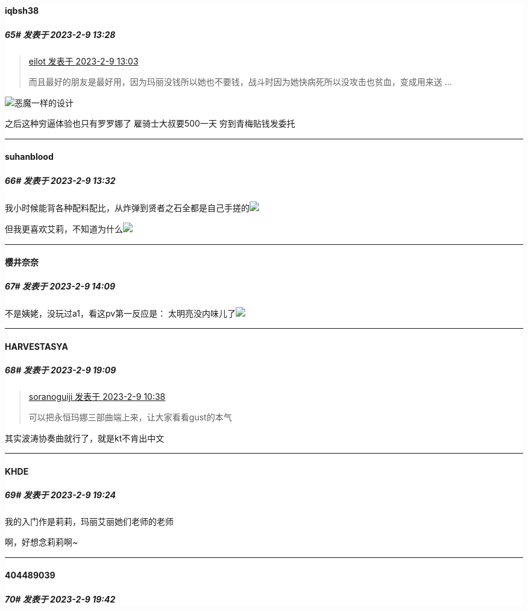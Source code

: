 ####  iqbsh38  
##### 65#       发表于 2023-2-9 13:28

<blockquote><a href="httphttps://bbs.saraba1st.com/2b/forum.php?mod=redirect&amp;goto=findpost&amp;pid=59675327&amp;ptid=2118691" target="_blank">eilot 发表于 2023-2-9 13:03</a>

而且最好的朋友是最好用，因为玛丽没钱所以她也不要钱，战斗时因为她快病死所以没攻击也贫血，变成用来送 ...</blockquote>
<img src="https://static.saraba1st.com/image/smiley/face2017/068.png" referrerpolicy="no-referrer">恶魔一样的设计

之后这种穷逼体验也只有罗罗娜了 雇骑士大叔要500一天 穷到青梅贴钱发委托

*****

####  suhanblood  
##### 66#       发表于 2023-2-9 13:32

我小时候能背各种配料配比，从炸弹到贤者之石全都是自己手搓的<img src="https://static.saraba1st.com/image/smiley/face2017/067.png" referrerpolicy="no-referrer">

但我更喜欢艾莉，不知道为什么<img src="https://static.saraba1st.com/image/smiley/face2017/072.png" referrerpolicy="no-referrer">

*****

####  樱井奈奈  
##### 67#       发表于 2023-2-9 14:09

不是姨姥，没玩过a1，看这pv第一反应是：
太明亮没内味儿了<img src="https://static.saraba1st.com/image/smiley/face2017/067.png" referrerpolicy="no-referrer">

*****

####  HARVESTASYA  
##### 68#       发表于 2023-2-9 19:09

<blockquote><a href="httphttps://bbs.saraba1st.com/2b/forum.php?mod=redirect&amp;goto=findpost&amp;pid=59672695&amp;ptid=2118691" target="_blank">soranoguiji 发表于 2023-2-9 10:38</a>

可以把永恒玛娜三部曲端上来，让大家看看gust的本气</blockquote>
其实波涛协奏曲就行了，就是kt不肯出中文

*****

####  KHDE  
##### 69#       发表于 2023-2-9 19:24

我的入门作是莉莉，玛丽艾丽她们老师的老师

啊，好想念莉莉啊~

*****

####  404489039  
##### 70#       发表于 2023-2-9 19:42
